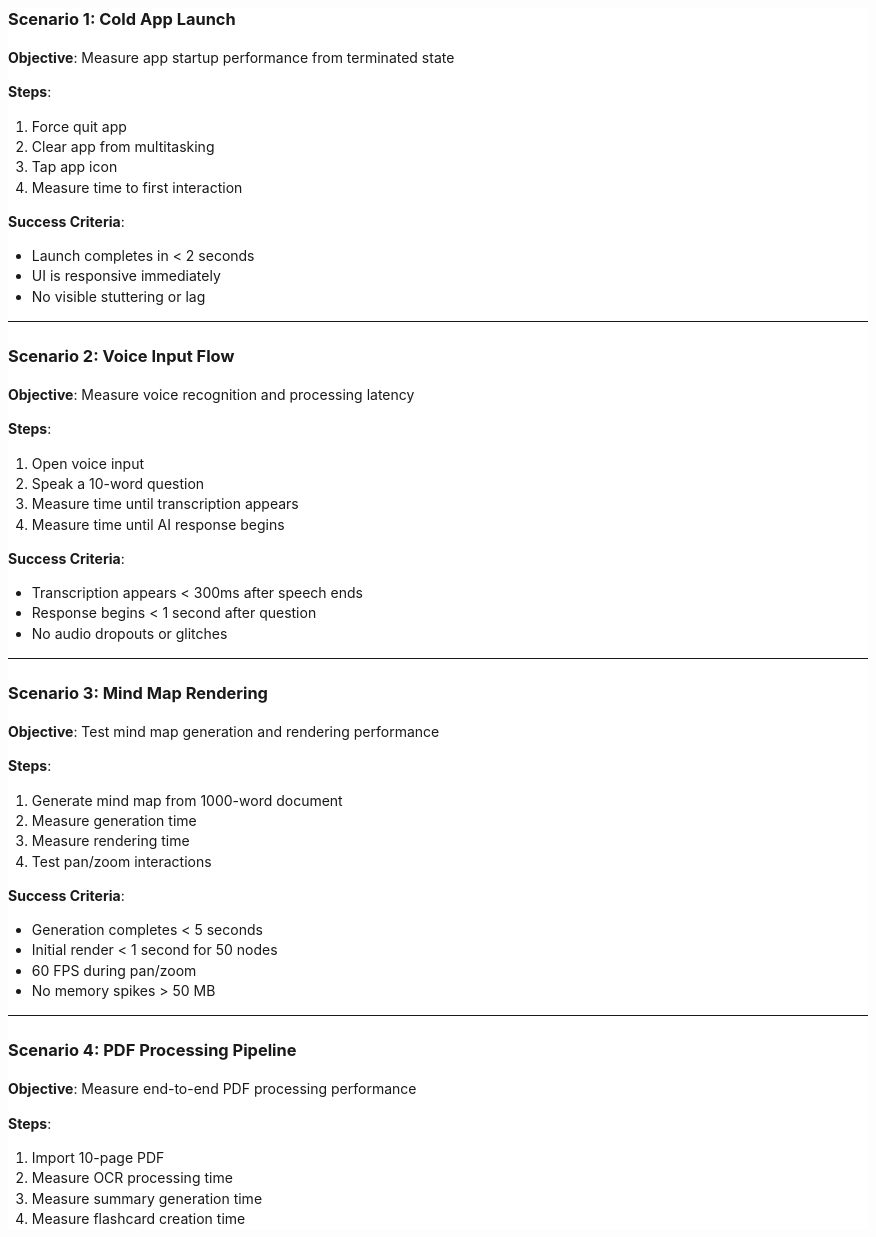 ### Scenario 1: Cold App Launch
**Objective**: Measure app startup performance from terminated state

**Steps**:
1. Force quit app
2. Clear app from multitasking
3. Tap app icon
4. Measure time to first interaction

**Success Criteria**:
- Launch completes in < 2 seconds
- UI is responsive immediately
- No visible stuttering or lag

---

### Scenario 2: Voice Input Flow
**Objective**: Measure voice recognition and processing latency

**Steps**:
1. Open voice input
2. Speak a 10-word question
3. Measure time until transcription appears
4. Measure time until AI response begins

**Success Criteria**:
- Transcription appears < 300ms after speech ends
- Response begins < 1 second after question
- No audio dropouts or glitches

---

### Scenario 3: Mind Map Rendering
**Objective**: Test mind map generation and rendering performance

**Steps**:
1. Generate mind map from 1000-word document
2. Measure generation time
3. Measure rendering time
4. Test pan/zoom interactions

**Success Criteria**:
- Generation completes < 5 seconds
- Initial render < 1 second for 50 nodes
- 60 FPS during pan/zoom
- No memory spikes > 50 MB

---

### Scenario 4: PDF Processing Pipeline
**Objective**: Measure end-to-end PDF processing performance

**Steps**:
1. Import 10-page PDF
2. Measure OCR processing time
3. Measure summary generation time
4. Measure flashcard creation time
